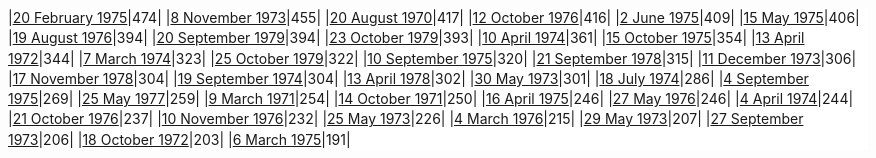 |[20 February 1975](https://historichansard.net/hofreps/1975/19750220_reps_29_hor93/)|474|
|[8 November 1973](https://historichansard.net/hofreps/1973/19731108_REPS_28_HoR86%20(2)/)|455|
|[20 August 1970](https://historichansard.net/hofreps/1970/19700820_reps_27_hor69/)|417|
|[12 October 1976](https://historichansard.net/hofreps/1976/19761012_reps_30_hor101/)|416|
|[2 June 1975](https://historichansard.net/hofreps/1975/19750602_reps_29_hor95/)|409|
|[15 May 1975](https://historichansard.net/hofreps/1975/19750515_reps_29_hor94/)|406|
|[19 August 1976](https://historichansard.net/hofreps/1976/19760819_reps_30_hor100/)|394|
|[20 September 1979](https://historichansard.net/hofreps/1979/19790920_reps_31_hor115/)|394|
|[23 October 1979](https://historichansard.net/hofreps/1979/19791023_reps_31_hor116/)|393|
|[10 April 1974](https://historichansard.net/hofreps/1974/19740410_reps_28_hor88/)|361|
|[15 October 1975](https://historichansard.net/hofreps/1975/19751015_reps_29_hor97/)|354|
|[13 April 1972](https://historichansard.net/hofreps/1972/19720413_reps_27_hor77/)|344|
|[7 March 1974](https://historichansard.net/hofreps/1974/19740307_reps_28_hor88/)|323|
|[25 October 1979](https://historichansard.net/hofreps/1979/19791025_reps_31_hor116/)|322|
|[10 September 1975](https://historichansard.net/hofreps/1975/19750910_reps_29_hor96/)|320|
|[21 September 1978](https://historichansard.net/hofreps/1978/19780921_reps_31_hor110/)|315|
|[11 December 1973](https://historichansard.net/hofreps/1973/19731211_reps_28_hor87/)|306|
|[17 November 1978](https://historichansard.net/hofreps/1978/19781117_reps_31_hor112/)|304|
|[19 September 1974](https://historichansard.net/hofreps/1974/19740919_reps_29_hor90/)|304|
|[13 April 1978](https://historichansard.net/hofreps/1978/19780413_reps_31_hor108/)|302|
|[30 May 1973](https://historichansard.net/hofreps/1973/19730530_reps_28_hor84/)|301|
|[18 July 1974](https://historichansard.net/hofreps/1974/19740718_reps_29_hor89/)|286|
|[4 September 1975](https://historichansard.net/hofreps/1975/19750904_reps_29_hor96/)|269|
|[25 May 1977](https://historichansard.net/hofreps/1977/19770525_reps_30_hor105/)|259|
|[9 March 1971](https://historichansard.net/hofreps/1971/19710309_reps_27_hor71/)|254|
|[14 October 1971](https://historichansard.net/hofreps/1971/19711014_reps_27_hor74/)|250|
|[16 April 1975](https://historichansard.net/hofreps/1975/19750416_reps_29_hor94/)|246|
|[27 May 1976](https://historichansard.net/hofreps/1976/19760527_reps_30_hor99/)|246|
|[4 April 1974](https://historichansard.net/hofreps/1974/19740404_reps_28_hor88/)|244|
|[21 October 1976](https://historichansard.net/hofreps/1976/19761021_reps_30_hor101/)|237|
|[10 November 1976](https://historichansard.net/hofreps/1976/19761110_reps_30_hor101/)|232|
|[25 May 1973](https://historichansard.net/hofreps/1973/19730525_reps_28_hor84/)|226|
|[4 March 1976](https://historichansard.net/hofreps/1976/19760304_reps_30_hor98/)|215|
|[29 May 1973](https://historichansard.net/hofreps/1973/19730529_reps_28_hor84/)|207|
|[27 September 1973](https://historichansard.net/hofreps/1973/19730927_reps_28_hor85/)|206|
|[18 October 1972](https://historichansard.net/hofreps/1972/19721018_reps_27_hor81/)|203|
|[6 March 1975](https://historichansard.net/hofreps/1975/19750306_reps_29_hor93/)|191|